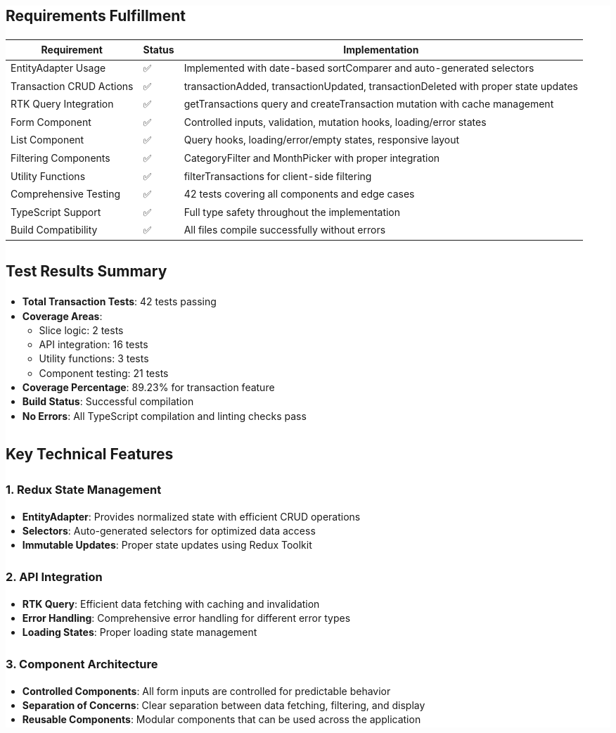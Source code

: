 ## Requirements Fulfillment

| Requirement | Status | Implementation |
|-------------|--------|----------------|
| EntityAdapter Usage | ✅ | Implemented with date-based sortComparer and auto-generated selectors |
| Transaction CRUD Actions | ✅ | transactionAdded, transactionUpdated, transactionDeleted with proper state updates |
| RTK Query Integration | ✅ | getTransactions query and createTransaction mutation with cache management |
| Form Component | ✅ | Controlled inputs, validation, mutation hooks, loading/error states |
| List Component | ✅ | Query hooks, loading/error/empty states, responsive layout |
| Filtering Components | ✅ | CategoryFilter and MonthPicker with proper integration |
| Utility Functions | ✅ | filterTransactions for client-side filtering |
| Comprehensive Testing | ✅ | 42 tests covering all components and edge cases |
| TypeScript Support | ✅ | Full type safety throughout the implementation |
| Build Compatibility | ✅ | All files compile successfully without errors |

## Test Results Summary
- **Total Transaction Tests**: 42 tests passing
- **Coverage Areas**:
  - Slice logic: 2 tests
  - API integration: 16 tests
  - Utility functions: 3 tests
  - Component testing: 21 tests
- **Coverage Percentage**: 89.23% for transaction feature
- **Build Status**: Successful compilation
- **No Errors**: All TypeScript compilation and linting checks pass

## Key Technical Features

### 1. Redux State Management
- **EntityAdapter**: Provides normalized state with efficient CRUD operations
- **Selectors**: Auto-generated selectors for optimized data access
- **Immutable Updates**: Proper state updates using Redux Toolkit

### 2. API Integration
- **RTK Query**: Efficient data fetching with caching and invalidation
- **Error Handling**: Comprehensive error handling for different error types
- **Loading States**: Proper loading state management

### 3. Component Architecture
- **Controlled Components**: All form inputs are controlled for predictable behavior
- **Separation of Concerns**: Clear separation between data fetching, filtering, and display
- **Reusable Components**: Modular components that can be used across the application
